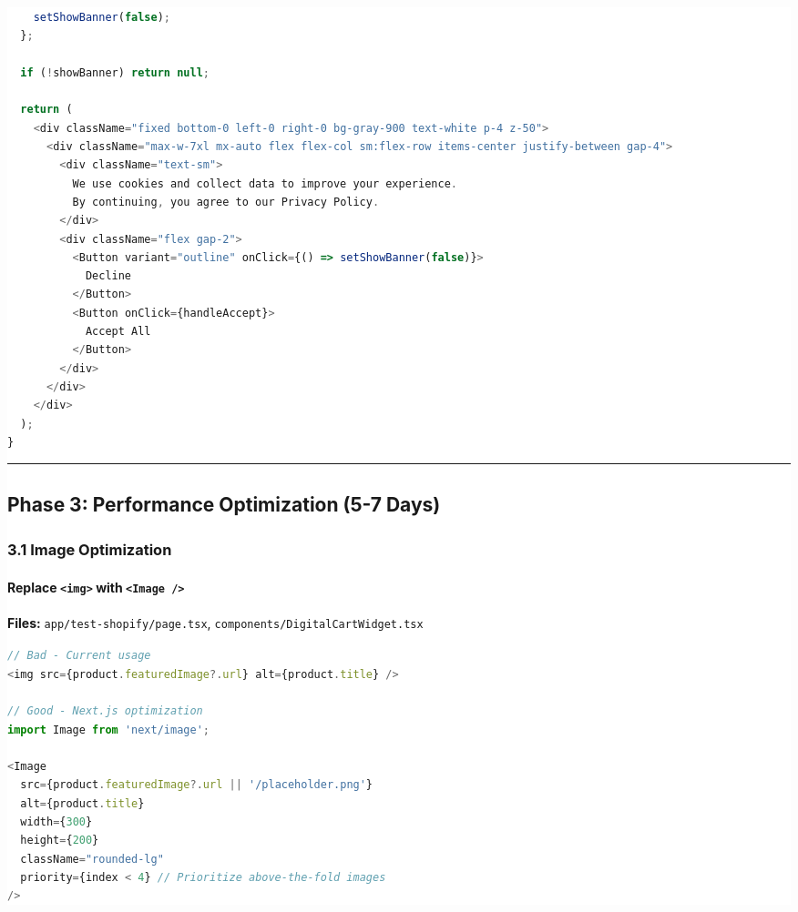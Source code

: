 ```typescript
    setShowBanner(false);
  };
  
  if (!showBanner) return null;
  
  return (
    <div className="fixed bottom-0 left-0 right-0 bg-gray-900 text-white p-4 z-50">
      <div className="max-w-7xl mx-auto flex flex-col sm:flex-row items-center justify-between gap-4">
        <div className="text-sm">
          We use cookies and collect data to improve your experience. 
          By continuing, you agree to our Privacy Policy.
        </div>
        <div className="flex gap-2">
          <Button variant="outline" onClick={() => setShowBanner(false)}>
            Decline
          </Button>
          <Button onClick={handleAccept}>
            Accept All
          </Button>
        </div>
      </div>
    </div>
  );
}
```

---

## Phase 3: Performance Optimization (5-7 Days)

### 3.1 Image Optimization

#### Replace `<img>` with `<Image />`
**Files:** `app/test-shopify/page.tsx`, `components/DigitalCartWidget.tsx`

```typescript
// Bad - Current usage
<img src={product.featuredImage?.url} alt={product.title} />

// Good - Next.js optimization
import Image from 'next/image';

<Image
  src={product.featuredImage?.url || '/placeholder.png'}
  alt={product.title}
  width={300}
  height={200}
  className="rounded-lg"
  priority={index < 4} // Prioritize above-the-fold images
/>
```
